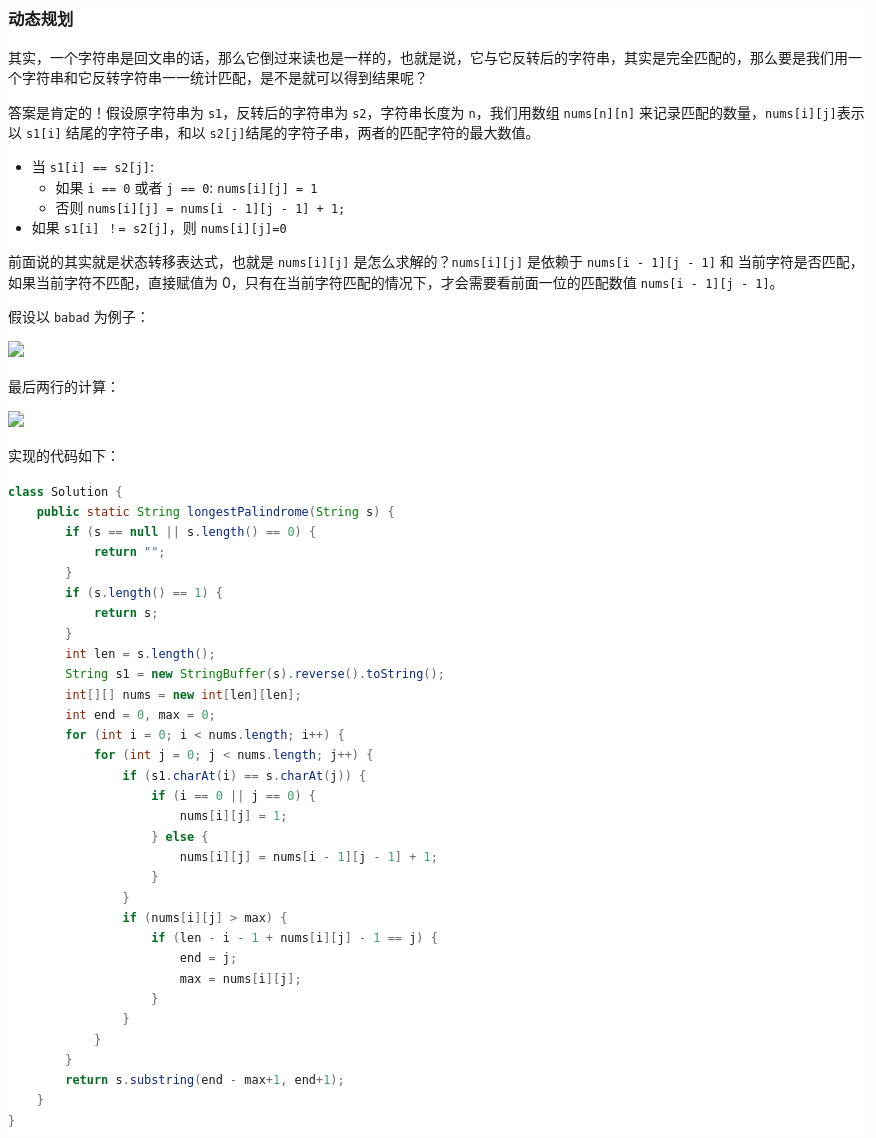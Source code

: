 ### 动态规划

其实，一个字符串是回文串的话，那么它倒过来读也是一样的，也就是说，它与它反转后的字符串，其实是完全匹配的，那么要是我们用一个字符串和它反转字符串一一统计匹配，是不是就可以得到结果呢？

答案是肯定的！假设原字符串为 `s1`，反转后的字符串为 `s2`，字符串长度为 `n`，我们用数组 `nums[n][n]` 来记录匹配的数量，`nums[i][j]`表示以 `s1[i]` 结尾的字符子串，和以 `s2[j]`结尾的字符子串，两者的匹配字符的最大数值。

- 当 `s1[i] == s2[j]`:
    -  如果 `i == 0` 或者 `j == 0`: `nums[i][j] = 1`
    -  否则 `nums[i][j] = nums[i - 1][j - 1] + 1;`
- 如果 `s1[i] ！= s2[j]`，则 `nums[i][j]=0`

前面说的其实就是状态转移表达式，也就是 `nums[i][j]` 是怎么求解的？`nums[i][j]` 是依赖于 `nums[i - 1][j - 1]` 和 当前字符是否匹配，如果当前字符不匹配，直接赋值为 0，只有在当前字符匹配的情况下，才会需要看前面一位的匹配数值 `nums[i - 1][j - 1]`。

假设以 `babad` 为例子：

![](https://markdownpicture.oss-cn-qingdao.aliyuncs.com/blog/20210913001730.png)

最后两行的计算：

![](https://markdownpicture.oss-cn-qingdao.aliyuncs.com/blog/20210913001823.png)

实现的代码如下：

```java
class Solution {
    public static String longestPalindrome(String s) {
        if (s == null || s.length() == 0) {
            return "";
        }
        if (s.length() == 1) {
            return s;
        }
        int len = s.length();
        String s1 = new StringBuffer(s).reverse().toString();
        int[][] nums = new int[len][len];
        int end = 0, max = 0;
        for (int i = 0; i < nums.length; i++) {
            for (int j = 0; j < nums.length; j++) {
                if (s1.charAt(i) == s.charAt(j)) {
                    if (i == 0 || j == 0) {
                        nums[i][j] = 1;
                    } else {
                        nums[i][j] = nums[i - 1][j - 1] + 1;
                    }
                }
                if (nums[i][j] > max) {
                    if (len - i - 1 + nums[i][j] - 1 == j) {
                        end = j;
                        max = nums[i][j];
                    }
                }
            }
        }
        return s.substring(end - max+1, end+1);
    }
}
```
